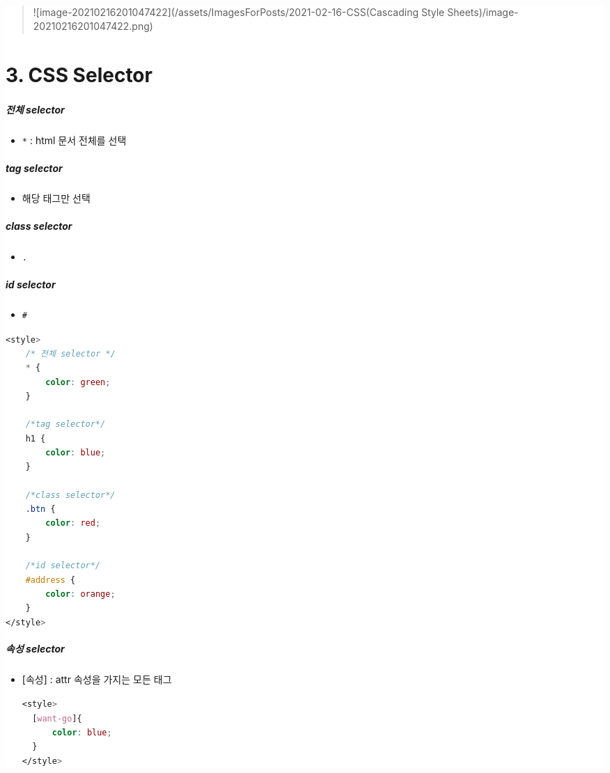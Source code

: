 
> ![image-20210216201047422](/assets/ImagesForPosts/2021-02-16-CSS(Cascading Style Sheets)/image-20210216201047422.png)



# 3. CSS Selector

##### 전체 selector

- `*`  : html 문서 전체를 선택

##### tag selector

- 해당 태그만 선택

##### class selector

- `.`

##### id selector

- `#`

```css
<style>
    /* 전체 selector */
    * {
        color: green;
    }

    /*tag selector*/
    h1 {
        color: blue;
    }

    /*class selector*/
    .btn {
        color: red;
    }

    /*id selector*/
	#address {
    	color: orange;
	}
</style>
```



##### 속성 selector

- [속성] : attr 속성을 가지는 모든 태그

  ```css
  <style>
  	[want-go]{
      	color: blue;
  	}
  </style>
  ```

